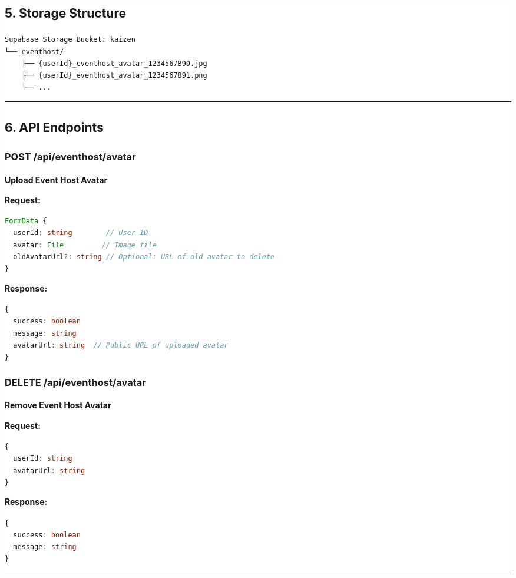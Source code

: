 ## 5. Storage Structure

```
Supabase Storage Bucket: kaizen
└── eventhost/
    ├── {userId}_eventhost_avatar_1234567890.jpg
    ├── {userId}_eventhost_avatar_1234567891.png
    └── ...
```

---

## 6. API Endpoints

### POST /api/eventhost/avatar

**Upload Event Host Avatar**

**Request:**
```typescript
FormData {
  userId: string        // User ID
  avatar: File         // Image file
  oldAvatarUrl?: string // Optional: URL of old avatar to delete
}
```

**Response:**
```typescript
{
  success: boolean
  message: string
  avatarUrl: string  // Public URL of uploaded avatar
}
```

### DELETE /api/eventhost/avatar

**Remove Event Host Avatar**

**Request:**
```typescript
{
  userId: string
  avatarUrl: string
}
```

**Response:**
```typescript
{
  success: boolean
  message: string
}
```

---